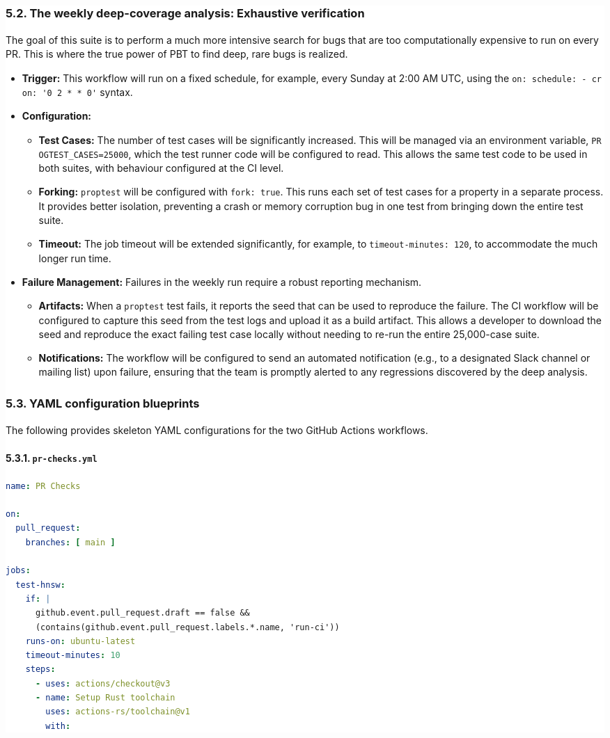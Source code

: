 ### 5.2. The weekly deep-coverage analysis: Exhaustive verification

The goal of this suite is to perform a much more intensive search for bugs that
are too computationally expensive to run on every PR. This is where the true
power of PBT to find deep, rare bugs is realized.

- **Trigger:** This workflow will run on a fixed schedule, for example, every
    Sunday at 2:00 AM UTC, using the `on: schedule: - cron: '0 2 * * 0'` syntax.

- **Configuration:**

  - **Test Cases:** The number of test cases will be significantly
        increased. This will be managed via an environment variable,
        `PROGTEST_CASES=25000`, which the test runner code will be configured
        to read. This allows the same test code to be used in both suites, with
        behaviour configured at the CI level.

  - **Forking:** `proptest` will be configured with `fork: true`. This runs
        each set of test cases for a property in a separate process. It
        provides better isolation, preventing a crash or memory corruption bug
        in one test from bringing down the entire test suite.

  - **Timeout:** The job timeout will be extended significantly, for
        example, to `timeout-minutes: 120`, to accommodate the much longer run
        time.

- **Failure Management:** Failures in the weekly run require a robust
    reporting mechanism.

  - **Artifacts:** When a `proptest` test fails, it reports the seed that
        can be used to reproduce the failure. The CI workflow will be
        configured to capture this seed from the test logs and upload it as a
        build artifact. This allows a developer to download the seed and
        reproduce the exact failing test case locally without needing to re-run
        the entire 25,000-case suite.

  - **Notifications:** The workflow will be configured to send an automated
        notification (e.g., to a designated Slack channel or mailing list) upon
        failure, ensuring that the team is promptly alerted to any regressions
        discovered by the deep analysis.

### 5.3. YAML configuration blueprints

The following provides skeleton YAML configurations for the two GitHub Actions
workflows.

#### 5.3.1. `pr-checks.yml`

```yaml
name: PR Checks

on:
  pull_request:
    branches: [ main ]

jobs:
  test-hnsw:
    if: |
      github.event.pull_request.draft == false &&
      (contains(github.event.pull_request.labels.*.name, 'run-ci'))
    runs-on: ubuntu-latest
    timeout-minutes: 10
    steps:
      - uses: actions/checkout@v3
      - name: Setup Rust toolchain
        uses: actions-rs/toolchain@v1
        with:
```